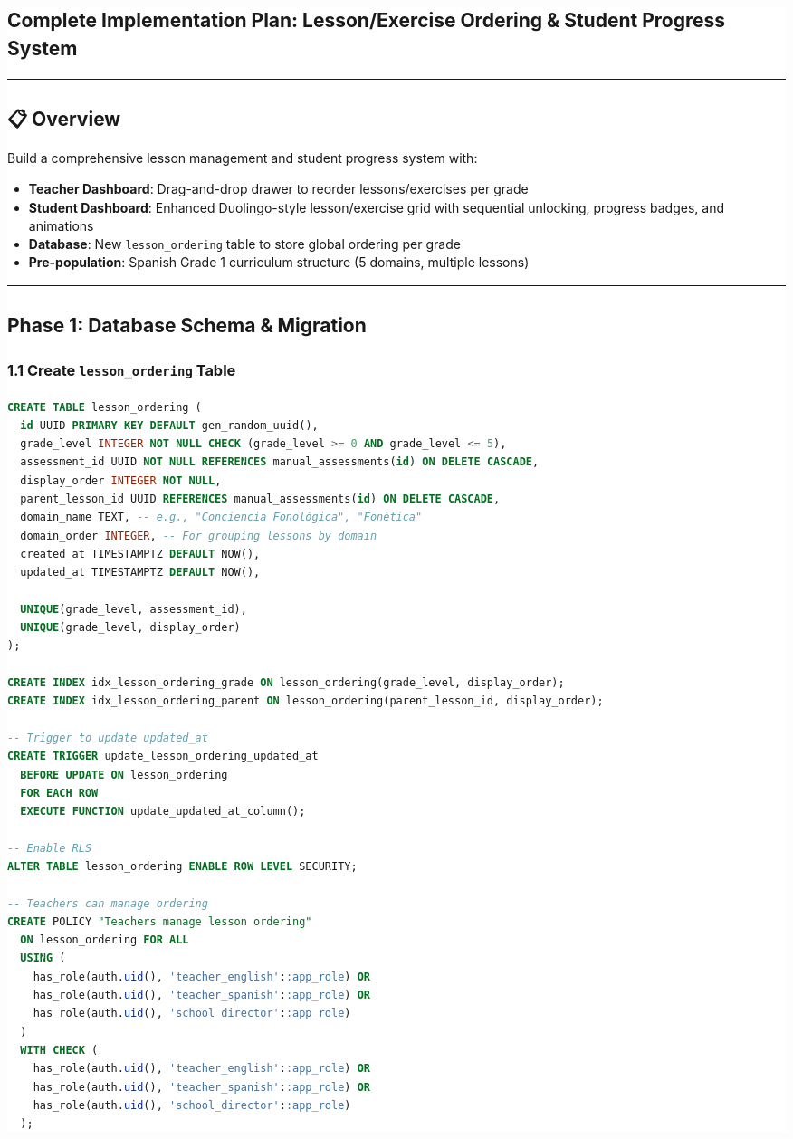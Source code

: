 ## **Complete Implementation Plan: Lesson/Exercise Ordering & Student Progress System**

---

## **📋 Overview**

Build a comprehensive lesson management and student progress system with:
- **Teacher Dashboard**: Drag-and-drop drawer to reorder lessons/exercises per grade
- **Student Dashboard**: Enhanced Duolingo-style lesson/exercise grid with sequential unlocking, progress badges, and animations
- **Database**: New `lesson_ordering` table to store global ordering per grade
- **Pre-population**: Spanish Grade 1 curriculum structure (5 domains, multiple lessons)

---

## **Phase 1: Database Schema & Migration**

### **1.1 Create `lesson_ordering` Table**

```sql
CREATE TABLE lesson_ordering (
  id UUID PRIMARY KEY DEFAULT gen_random_uuid(),
  grade_level INTEGER NOT NULL CHECK (grade_level >= 0 AND grade_level <= 5),
  assessment_id UUID NOT NULL REFERENCES manual_assessments(id) ON DELETE CASCADE,
  display_order INTEGER NOT NULL,
  parent_lesson_id UUID REFERENCES manual_assessments(id) ON DELETE CASCADE,
  domain_name TEXT, -- e.g., "Conciencia Fonológica", "Fonética"
  domain_order INTEGER, -- For grouping lessons by domain
  created_at TIMESTAMPTZ DEFAULT NOW(),
  updated_at TIMESTAMPTZ DEFAULT NOW(),

  UNIQUE(grade_level, assessment_id),
  UNIQUE(grade_level, display_order)
);

CREATE INDEX idx_lesson_ordering_grade ON lesson_ordering(grade_level, display_order);
CREATE INDEX idx_lesson_ordering_parent ON lesson_ordering(parent_lesson_id, display_order);

-- Trigger to update updated_at
CREATE TRIGGER update_lesson_ordering_updated_at
  BEFORE UPDATE ON lesson_ordering
  FOR EACH ROW
  EXECUTE FUNCTION update_updated_at_column();

-- Enable RLS
ALTER TABLE lesson_ordering ENABLE ROW LEVEL SECURITY;

-- Teachers can manage ordering
CREATE POLICY "Teachers manage lesson ordering"
  ON lesson_ordering FOR ALL
  USING (
    has_role(auth.uid(), 'teacher_english'::app_role) OR
    has_role(auth.uid(), 'teacher_spanish'::app_role) OR
    has_role(auth.uid(), 'school_director'::app_role)
  )
  WITH CHECK (
    has_role(auth.uid(), 'teacher_english'::app_role) OR
    has_role(auth.uid(), 'teacher_spanish'::app_role) OR
    has_role(auth.uid(), 'school_director'::app_role)
  );

```